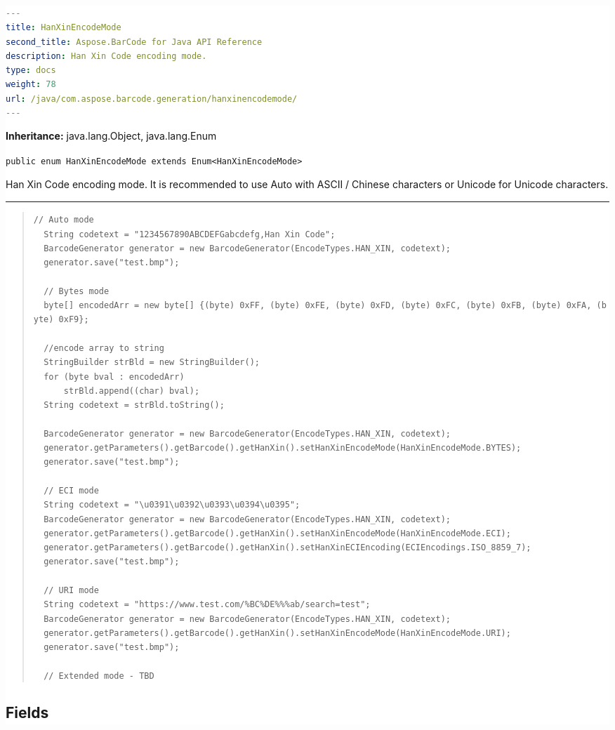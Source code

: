```yaml
---
title: HanXinEncodeMode
second_title: Aspose.BarCode for Java API Reference
description: Han Xin Code encoding mode.
type: docs
weight: 78
url: /java/com.aspose.barcode.generation/hanxinencodemode/
---
```

**Inheritance:**
java.lang.Object, java.lang.Enum
```
public enum HanXinEncodeMode extends Enum<HanXinEncodeMode>
```

Han Xin Code encoding mode. It is recommended to use Auto with ASCII / Chinese characters or Unicode for Unicode characters.

--------------------

> ```
> // Auto mode
>   String codetext = "1234567890ABCDEFGabcdefg,Han Xin Code";
>   BarcodeGenerator generator = new BarcodeGenerator(EncodeTypes.HAN_XIN, codetext);
>   generator.save("test.bmp");
> 
>   // Bytes mode
>   byte[] encodedArr = new byte[] {(byte) 0xFF, (byte) 0xFE, (byte) 0xFD, (byte) 0xFC, (byte) 0xFB, (byte) 0xFA, (byte) 0xF9};
> 
>   //encode array to string
>   StringBuilder strBld = new StringBuilder();
>   for (byte bval : encodedArr)
>       strBld.append((char) bval);
>   String codetext = strBld.toString();
> 
>   BarcodeGenerator generator = new BarcodeGenerator(EncodeTypes.HAN_XIN, codetext);
>   generator.getParameters().getBarcode().getHanXin().setHanXinEncodeMode(HanXinEncodeMode.BYTES);
>   generator.save("test.bmp");
> 
>   // ECI mode
>   String codetext = "\u0391\u0392\u0393\u0394\u0395";
>   BarcodeGenerator generator = new BarcodeGenerator(EncodeTypes.HAN_XIN, codetext);
>   generator.getParameters().getBarcode().getHanXin().setHanXinEncodeMode(HanXinEncodeMode.ECI);
>   generator.getParameters().getBarcode().getHanXin().setHanXinECIEncoding(ECIEncodings.ISO_8859_7);
>   generator.save("test.bmp");
> 
>   // URI mode
>   String codetext = "https://www.test.com/%BC%DE%%%ab/search=test";
>   BarcodeGenerator generator = new BarcodeGenerator(EncodeTypes.HAN_XIN, codetext);
>   generator.getParameters().getBarcode().getHanXin().setHanXinEncodeMode(HanXinEncodeMode.URI);
>   generator.save("test.bmp");
> 
>   // Extended mode - TBD
> ```
## Fields
